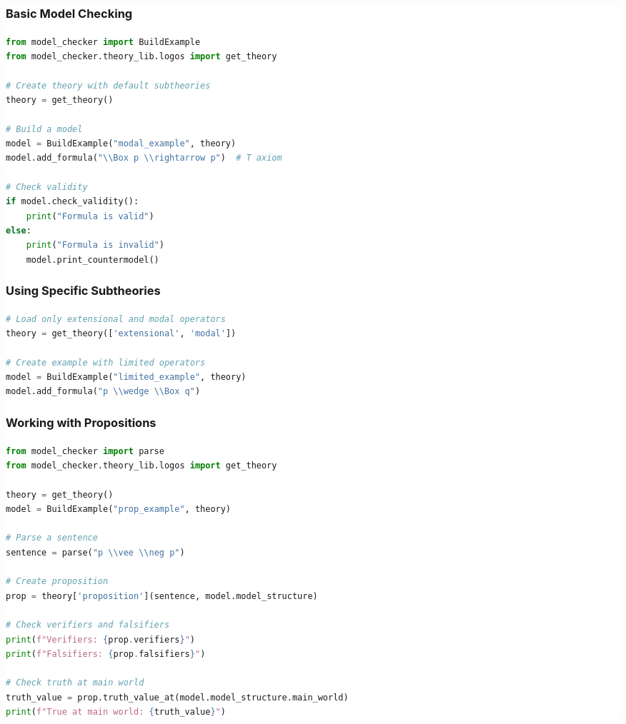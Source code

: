 ### Basic Model Checking

```python
from model_checker import BuildExample
from model_checker.theory_lib.logos import get_theory

# Create theory with default subtheories
theory = get_theory()

# Build a model
model = BuildExample("modal_example", theory)
model.add_formula("\\Box p \\rightarrow p")  # T axiom

# Check validity
if model.check_validity():
    print("Formula is valid")
else:
    print("Formula is invalid")
    model.print_countermodel()
```

### Using Specific Subtheories

```python
# Load only extensional and modal operators
theory = get_theory(['extensional', 'modal'])

# Create example with limited operators
model = BuildExample("limited_example", theory)
model.add_formula("p \\wedge \\Box q")
```

### Working with Propositions

```python
from model_checker import parse
from model_checker.theory_lib.logos import get_theory

theory = get_theory()
model = BuildExample("prop_example", theory)

# Parse a sentence
sentence = parse("p \\vee \\neg p")

# Create proposition
prop = theory['proposition'](sentence, model.model_structure)

# Check verifiers and falsifiers
print(f"Verifiers: {prop.verifiers}")
print(f"Falsifiers: {prop.falsifiers}")

# Check truth at main world
truth_value = prop.truth_value_at(model.model_structure.main_world)
print(f"True at main world: {truth_value}")
```
